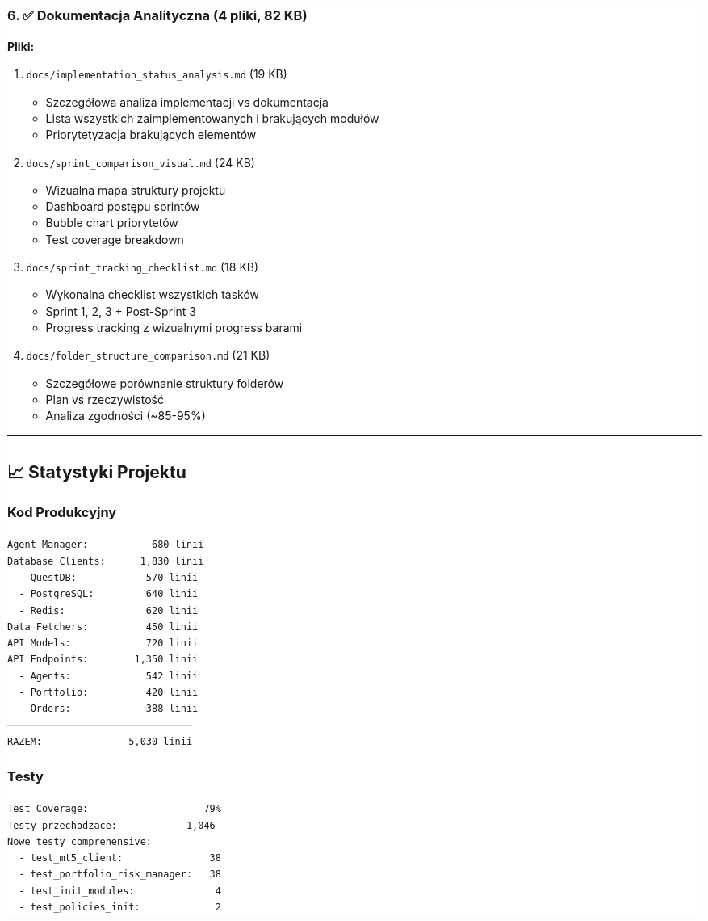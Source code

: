 ### 6. ✅ **Dokumentacja Analityczna** (4 pliki, 82 KB)

**Pliki:**
1. `docs/implementation_status_analysis.md` (19 KB)
   - Szczegółowa analiza implementacji vs dokumentacja
   - Lista wszystkich zaimplementowanych i brakujących modułów
   - Priorytetyzacja brakujących elementów

2. `docs/sprint_comparison_visual.md` (24 KB)
   - Wizualna mapa struktury projektu
   - Dashboard postępu sprintów
   - Bubble chart priorytetów
   - Test coverage breakdown

3. `docs/sprint_tracking_checklist.md` (18 KB)
   - Wykonalna checklist wszystkich tasków
   - Sprint 1, 2, 3 + Post-Sprint 3
   - Progress tracking z wizualnymi progress barami

4. `docs/folder_structure_comparison.md` (21 KB)
   - Szczegółowe porównanie struktury folderów
   - Plan vs rzeczywistość
   - Analiza zgodności (~85-95%)

---

## 📈 Statystyki Projektu

### Kod Produkcyjny
```
Agent Manager:           680 linii
Database Clients:      1,830 linii
  - QuestDB:            570 linii
  - PostgreSQL:         640 linii
  - Redis:              620 linii
Data Fetchers:          450 linii
API Models:             720 linii
API Endpoints:        1,350 linii
  - Agents:             542 linii
  - Portfolio:          420 linii
  - Orders:             388 linii
────────────────────────────────
RAZEM:               5,030 linii
```

### Testy
```
Test Coverage:                    79%
Testy przechodzące:            1,046
Nowe testy comprehensive:
  - test_mt5_client:               38
  - test_portfolio_risk_manager:   38
  - test_init_modules:              4
  - test_policies_init:             2
```
